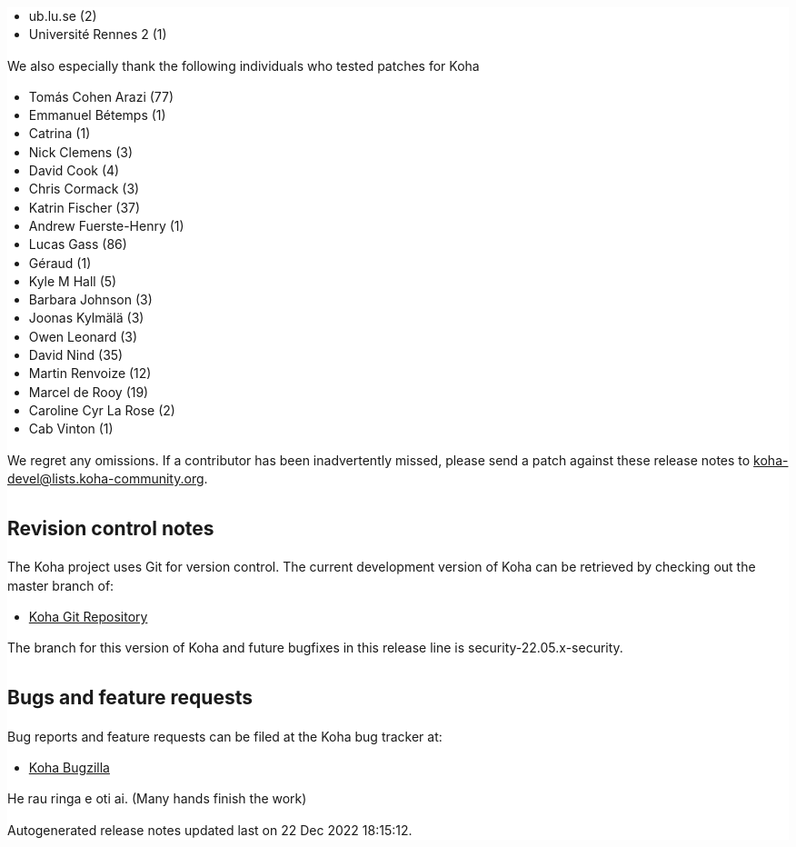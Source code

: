 - ub.lu.se (2)
- Université Rennes 2 (1)

We also especially thank the following individuals who tested patches
for Koha

- Tomás Cohen Arazi (77)
- Emmanuel Bétemps (1)
- Catrina (1)
- Nick Clemens (3)
- David Cook (4)
- Chris Cormack (3)
- Katrin Fischer (37)
- Andrew Fuerste-Henry (1)
- Lucas Gass (86)
- Géraud (1)
- Kyle M Hall (5)
- Barbara Johnson (3)
- Joonas Kylmälä (3)
- Owen Leonard (3)
- David Nind (35)
- Martin Renvoize (12)
- Marcel de Rooy (19)
- Caroline Cyr La Rose (2)
- Cab Vinton (1)



We regret any omissions.  If a contributor has been inadvertently missed,
please send a patch against these release notes to koha-devel@lists.koha-community.org.

## Revision control notes

The Koha project uses Git for version control.  The current development
version of Koha can be retrieved by checking out the master branch of:

- [Koha Git Repository](https://git.koha-community.org/koha-community/koha)

The branch for this version of Koha and future bugfixes in this release
line is security-22.05.x-security.

## Bugs and feature requests

Bug reports and feature requests can be filed at the Koha bug
tracker at:

- [Koha Bugzilla](http://bugs.koha-community.org)

He rau ringa e oti ai.
(Many hands finish the work)

Autogenerated release notes updated last on 22 Dec 2022 18:15:12.
